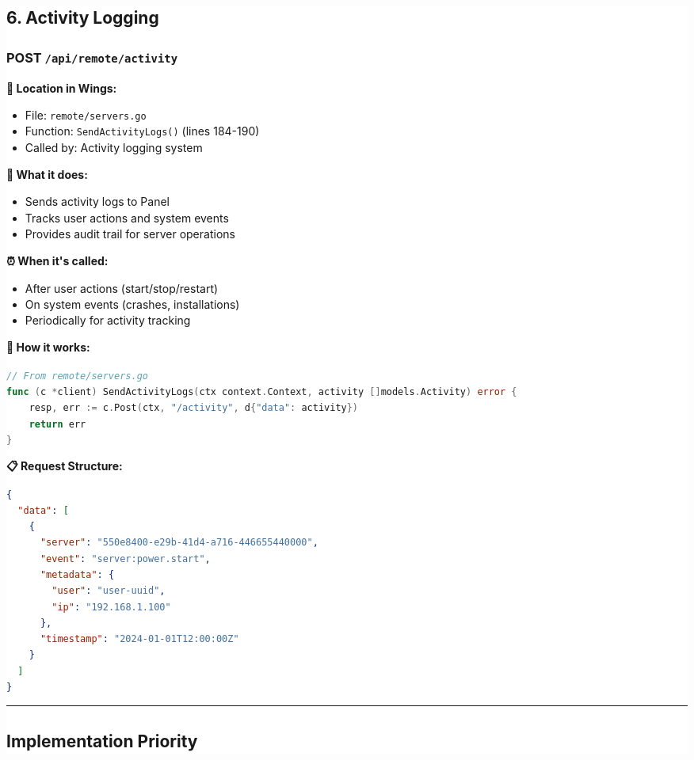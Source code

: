 
## 6. Activity Logging

### POST `/api/remote/activity`

**📍 Location in Wings:**

- File: `remote/servers.go`
- Function: `SendActivityLogs()` (lines 184-190)
- Called by: Activity logging system

**🎯 What it does:**

- Sends activity logs to Panel
- Tracks user actions and system events
- Provides audit trail for server operations

**⏰ When it's called:**

- After user actions (start/stop/restart)
- On system events (crashes, installations)
- Periodically for activity tracking

**🔧 How it works:**

```go
// From remote/servers.go
func (c *client) SendActivityLogs(ctx context.Context, activity []models.Activity) error {
    resp, err := c.Post(ctx, "/activity", d{"data": activity})
    return err
}
```

**📋 Request Structure:**

```json
{
  "data": [
    {
      "server": "550e8400-e29b-41d4-a716-446655440000",
      "event": "server:power.start",
      "metadata": {
        "user": "user-uuid",
        "ip": "192.168.1.100"
      },
      "timestamp": "2024-01-01T12:00:00Z"
    }
  ]
}
```

---

## Implementation Priority
